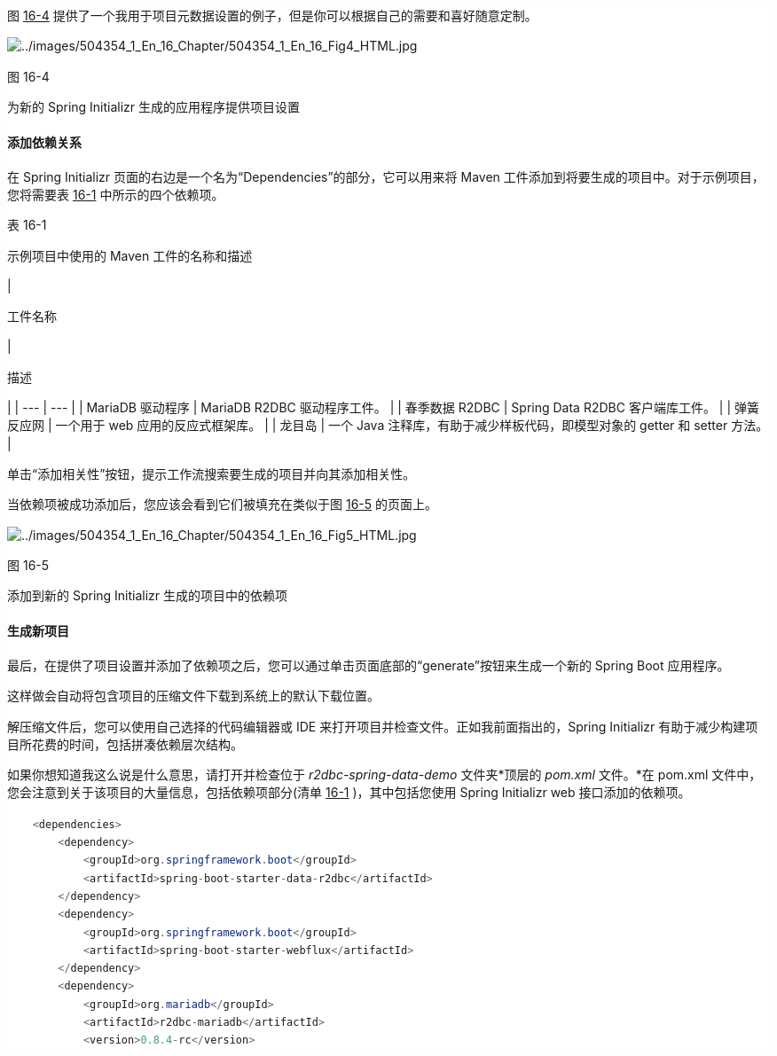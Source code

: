 图 [16-4](#Fig4) 提供了一个我用于项目元数据设置的例子，但是你可以根据自己的需要和喜好随意定制。

![../images/504354_1_En_16_Chapter/504354_1_En_16_Fig4_HTML.jpg](../images/504354_1_En_16_Chapter/504354_1_En_16_Fig4_HTML.jpg)

图 16-4

为新的 Spring Initializr 生成的应用程序提供项目设置

#### 添加依赖关系

在 Spring Initializr 页面的右边是一个名为“Dependencies”的部分，它可以用来将 Maven 工件添加到将要生成的项目中。对于示例项目，您将需要表 [16-1](#Tab1) 中所示的四个依赖项。

表 16-1

示例项目中使用的 Maven 工件的名称和描述

<colgroup><col class="tcol1 align-left"> <col class="tcol2 align-left"></colgroup> 
| 

工件名称

 | 

描述

 |
| --- | --- |
| MariaDB 驱动程序 | MariaDB R2DBC 驱动程序工件。 |
| 春季数据 R2DBC | Spring Data R2DBC 客户端库工件。 |
| 弹簧反应网 | 一个用于 web 应用的反应式框架库。 |
| 龙目岛 | 一个 Java 注释库，有助于减少样板代码，即模型对象的 getter 和 setter 方法。 |

单击“添加相关性”按钮，提示工作流搜索要生成的项目并向其添加相关性。

当依赖项被成功添加后，您应该会看到它们被填充在类似于图 [16-5](#Fig5) 的页面上。

![../images/504354_1_En_16_Chapter/504354_1_En_16_Fig5_HTML.jpg](../images/504354_1_En_16_Chapter/504354_1_En_16_Fig5_HTML.jpg)

图 16-5

添加到新的 Spring Initializr 生成的项目中的依赖项

#### 生成新项目

最后，在提供了项目设置并添加了依赖项之后，您可以通过单击页面底部的“generate”按钮来生成一个新的 Spring Boot 应用程序。

这样做会自动将包含项目的压缩文件下载到系统上的默认下载位置。

解压缩文件后，您可以使用自己选择的代码编辑器或 IDE 来打开项目并检查文件。正如我前面指出的，Spring Initializr 有助于减少构建项目所花费的时间，包括拼凑依赖层次结构。

如果你想知道我这么说是什么意思，请打开并检查位于 *r2dbc-spring-data-demo* 文件夹*顶层的 *pom.xml* 文件。*在 pom.xml 文件中，您会注意到关于该项目的大量信息，包括依赖项部分(清单 [16-1](#PC1) )，其中包括您使用 Spring Initializr web 接口添加的依赖项。

```java
    <dependencies>
        <dependency>
            <groupId>org.springframework.boot</groupId>
            <artifactId>spring-boot-starter-data-r2dbc</artifactId>
        </dependency>
        <dependency>
            <groupId>org.springframework.boot</groupId>
            <artifactId>spring-boot-starter-webflux</artifactId>
        </dependency>
        <dependency>
            <groupId>org.mariadb</groupId>
            <artifactId>r2dbc-mariadb</artifactId>
            <version>0.8.4-rc</version>
```